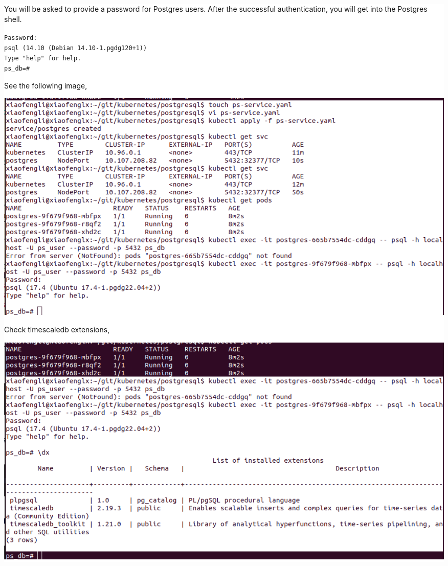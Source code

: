 You will be asked to provide a password for Postgres users. After the successful authentication, you will get into the Postgres shell.

```shell
Password:
psql (14.10 (Debian 14.10-1.pgdg120+1))
Type "help" for help.
ps_db=#
```

See the following image,

![k8s](k8s.png)

Check timescaledb extensions,

![k8s_1](k8s_1.png)
